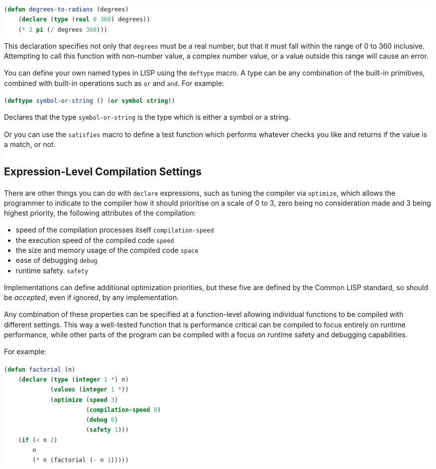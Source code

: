 ~~~lisp
(defun degrees-to-radians (degrees)
    (declare (type (real 0 360) degrees))
    (* 2 pi (/ degrees 360)))
~~~

This declaration specifies not only that `degrees` must be a real number, but
that it must fall within the range of 0 to 360 inclusive. Attempting to call
this function with non-number value, a complex number value, or a value outside
this range will cause an error.

You can define your own named types in LISP using the `deftype` macro. A type
can be any combination of the built-in primitives, combined with built-in
operations such as `or` and `and`. For example:

~~~lisp
(deftype symbol-or-string () (or symbol string))
~~~

Declares that the type `symbol-or-string` is the type which is either a symbol
or a string.

Or you can use the `satisfies` macro to define a test function which performs
whatever checks you like and returns if the value is a match, or not.

Expression-Level Compilation Settings
-------------------------------------

There are other things you can do with `declare` expressions, such as tuning the
compiler via `optimize`, which allows the programmer to indicate to the compiler
how it should prioritise on a scale of 0 to 3, zero being no consideration made
and 3 being highest priority, the following attributes of the compilation:

* speed of the compilation processes itself `compilation-speed`
* the execution speed of the compiled code  `speed`
* the size and memory usage of the compiled code `space`
* ease of debugging `debug`
* runtime safety. `safety`

Implementations can define additional optimization priorities, but these five
are defined by the Common LISP standard, so should be _accepted_, even if
ignored, by any implementation.

Any combination of these properties can be specified at a function-level
allowing individual functions to be compiled with different settings. This way a
well-tested function that is performance critical can be compiled to focus
entirely on runtime performance, while other parts of the program can be
compiled with a focus on runtime safety and debugging capabilities.

For example:

~~~lisp
(defun factorial (n)
    (declare (type (integer 1 *) n) 
             (values (integer 1 *))
             (optimize (speed 3)
                       (compilation-speed 0)
                       (debug 0)
                       (safety 1)))
    (if (< n 2)
        n
        (* n (factorial (- n 1)))))
~~~
